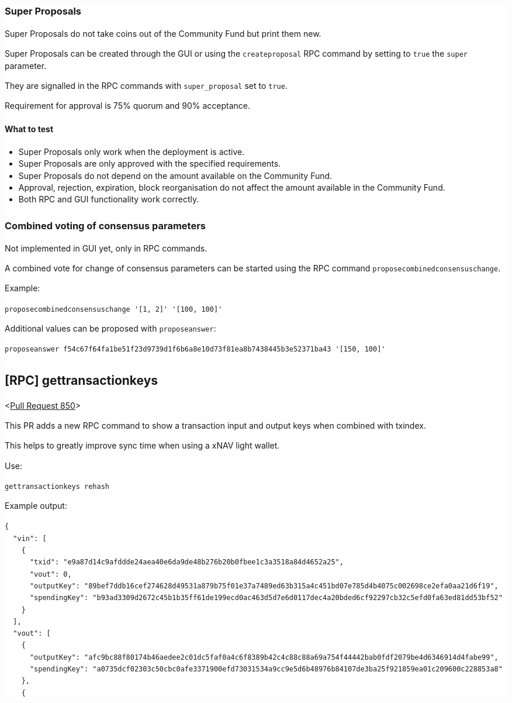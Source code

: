### Super Proposals

Super Proposals do not take coins out of the Community Fund but print them new.

Super Proposals can be created through the GUI or using the `createproposal` RPC command by setting to `true` the `super` parameter.

They are signalled in the RPC commands with `super_proposal` set to `true`.

Requirement for approval is 75% quorum and 90% acceptance.

#### What to test

- Super Proposals only work when the deployment is active.
- Super Proposals are only approved with the specified requirements.
- Super Proposals do not depend on the amount available on the Community Fund.
- Approval, rejection, expiration, block reorganisation do not affect the amount available in the Community Fund.
- Both RPC and GUI functionality work correctly.

### Combined voting of consensus parameters

Not implemented in GUI yet, only in RPC commands.

A combined vote for change of consensus parameters can be started using the RPC command `proposecombinedconsensuschange`.

Example:

`proposecombinedconsensuschange '[1, 2]' '[100, 100]'`

Additional values can be proposed with `proposeanswer`:

`proposeanswer f54c67f64fa1be51f23d9739d1f6b6a8e10d73f81ea8b7438445b3e52371ba43 '[150, 100]'` 

## [RPC] gettransactionkeys

<[Pull Request 850](https://github.com/stock/stock-core/pull/850)>

This PR adds a new RPC command to show a transaction input and output keys when combined with txindex.

This helps to greatly improve sync time when using a xNAV light wallet.

Use:

`gettransactionkeys rehash`

Example output:

```
{
  "vin": [
    {
      "txid": "e9a87d14c9afddde24aea40e6da9de48b276b20b0fbee1c3a3518a84d4652a25",
      "vout": 0,
      "outputKey": "89bef7ddb16cef274628d49531a879b75f01e37a7489ed63b315a4c451bd07e785d4b4075c002698ce2efa0aa21d6f19",
      "spendingKey": "b93ad3309d2672c45b1b35ff61de199ecd0ac463d5d7e6d0117dec4a20bded6cf92297cb32c5efd0fa63ed81dd53bf52"
    }
  ],
  "vout": [
    {
      "outputKey": "afc9bc88f80174b46aedee2c01dc5faf0a4c6f8389b42c4c88c88a69a754f44442bab0fdf2079be4d6346914d4fabe99",
      "spendingKey": "a0735dcf02303c50cbc0afe3371900efd73031534a9cc9e5d6b48976b84107de3ba25f921859ea01c209600c228853a8"
    },
    {
```